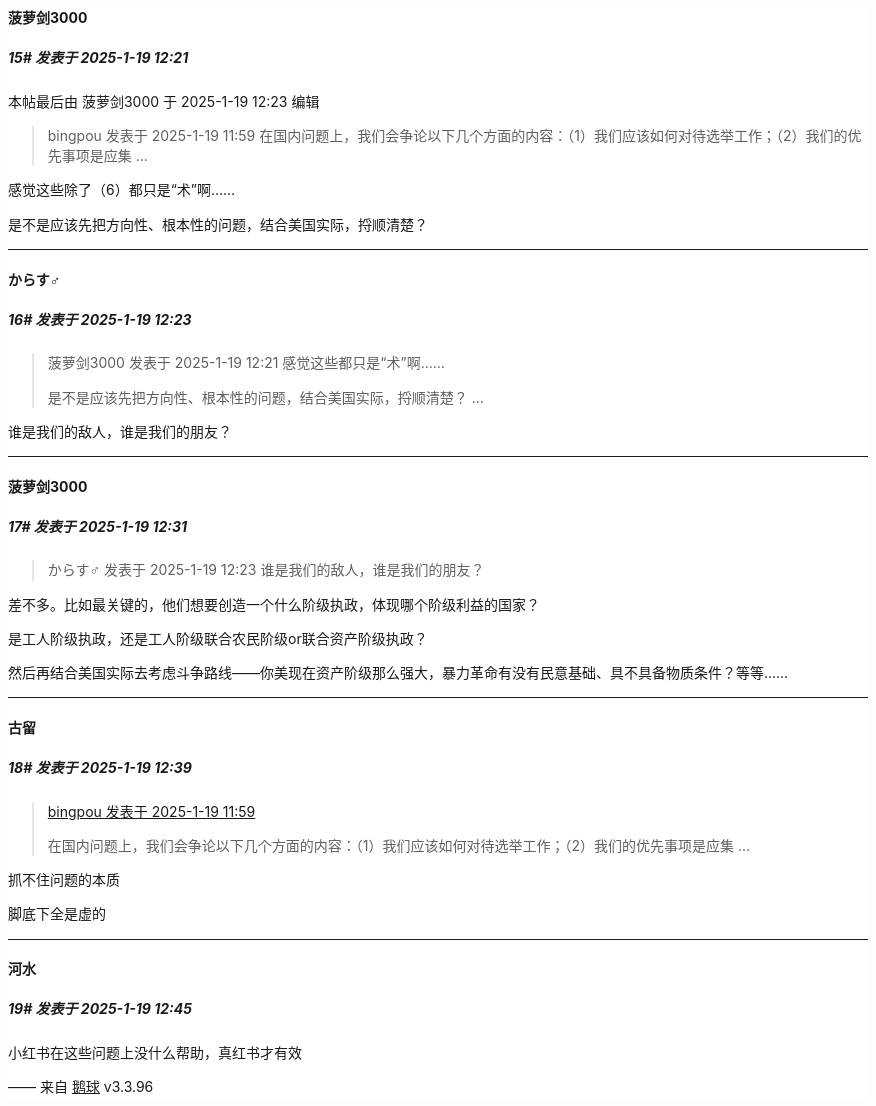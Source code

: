 ####  菠萝剑3000  
##### 15#       发表于 2025-1-19 12:21

 本帖最后由 菠萝剑3000 于 2025-1-19 12:23 编辑 
<blockquote>bingpou 发表于 2025-1-19 11:59
在国内问题上，我们会争论以下几个方面的内容：（1）我们应该如何对待选举工作；（2）我们的优先事项是应集 ...</blockquote>

感觉这些除了（6）都只是“术”啊……

是不是应该先把方向性、根本性的问题，结合美国实际，捋顺清楚？

*****

####  からす♂  
##### 16#       发表于 2025-1-19 12:23

<blockquote>菠萝剑3000 发表于 2025-1-19 12:21
感觉这些都只是“术”啊……

是不是应该先把方向性、根本性的问题，结合美国实际，捋顺清楚？ ...</blockquote>
谁是我们的敌人，谁是我们的朋友？

*****

####  菠萝剑3000  
##### 17#       发表于 2025-1-19 12:31

<blockquote>からす♂ 发表于 2025-1-19 12:23
谁是我们的敌人，谁是我们的朋友？</blockquote>
差不多。比如最关键的，他们想要创造一个什么阶级执政，体现哪个阶级利益的国家？

是工人阶级执政，还是工人阶级联合农民阶级or联合资产阶级执政？

然后再结合美国实际去考虑斗争路线——你美现在资产阶级那么强大，暴力革命有没有民意基础、具不具备物质条件？等等……

*****

####  古留  
##### 18#       发表于 2025-1-19 12:39

<blockquote><a href="httphttps://bbs.saraba1st.com/2b/forum.php?mod=redirect&amp;goto=findpost&amp;pid=67220060&amp;ptid=2242725" target="_blank">bingpou 发表于 2025-1-19 11:59</a>

在国内问题上，我们会争论以下几个方面的内容：（1）我们应该如何对待选举工作；（2）我们的优先事项是应集 ...</blockquote>
抓不住问题的本质

脚底下全是虚的

*****

####  河水  
##### 19#       发表于 2025-1-19 12:45

小红书在这些问题上没什么帮助，真红书才有效

—— 来自 [鹅球](https://www.pgyer.com/GcUxKd4w) v3.3.96
